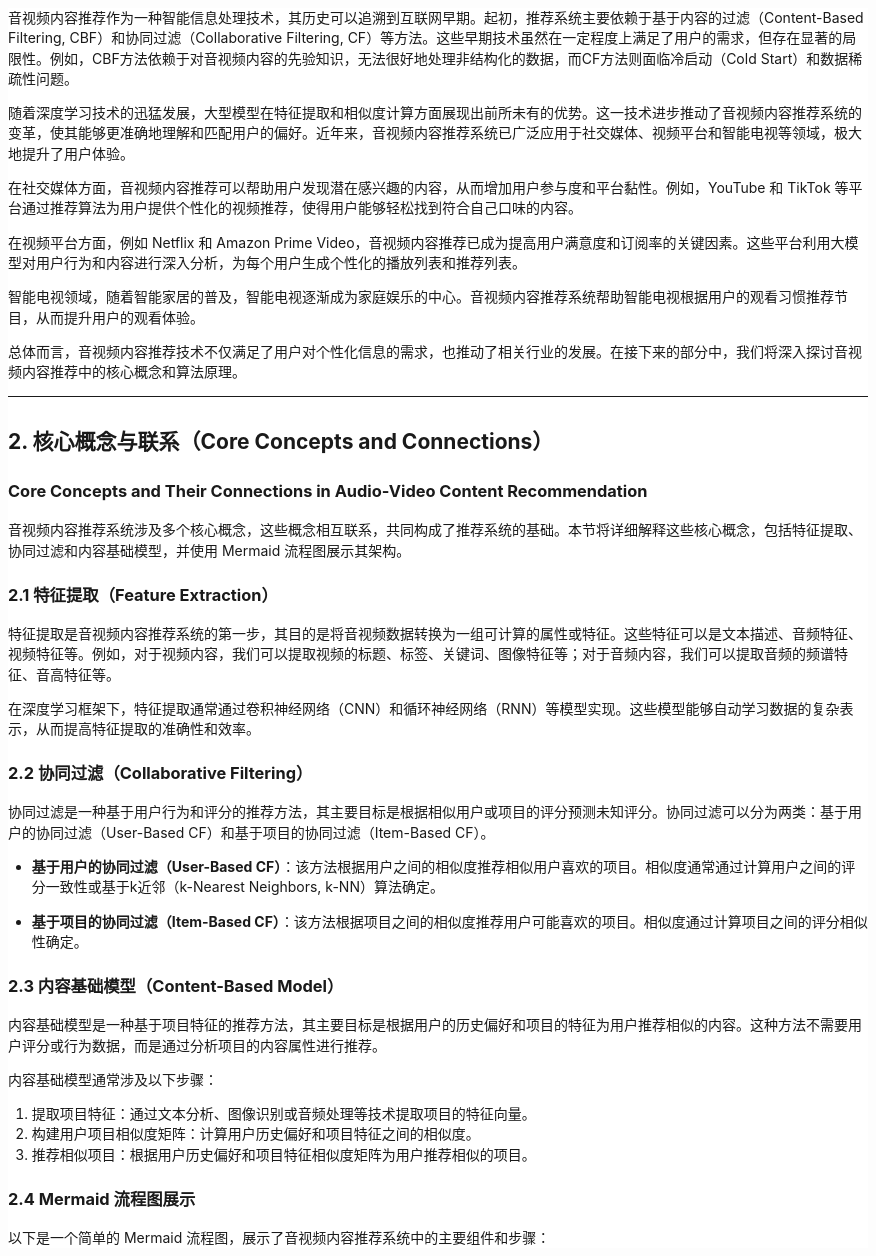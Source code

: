 音视频内容推荐作为一种智能信息处理技术，其历史可以追溯到互联网早期。起初，推荐系统主要依赖于基于内容的过滤（Content-Based Filtering, CBF）和协同过滤（Collaborative Filtering, CF）等方法。这些早期技术虽然在一定程度上满足了用户的需求，但存在显著的局限性。例如，CBF方法依赖于对音视频内容的先验知识，无法很好地处理非结构化的数据，而CF方法则面临冷启动（Cold Start）和数据稀疏性问题。

随着深度学习技术的迅猛发展，大型模型在特征提取和相似度计算方面展现出前所未有的优势。这一技术进步推动了音视频内容推荐系统的变革，使其能够更准确地理解和匹配用户的偏好。近年来，音视频内容推荐系统已广泛应用于社交媒体、视频平台和智能电视等领域，极大地提升了用户体验。

在社交媒体方面，音视频内容推荐可以帮助用户发现潜在感兴趣的内容，从而增加用户参与度和平台黏性。例如，YouTube 和 TikTok 等平台通过推荐算法为用户提供个性化的视频推荐，使得用户能够轻松找到符合自己口味的内容。

在视频平台方面，例如 Netflix 和 Amazon Prime Video，音视频内容推荐已成为提高用户满意度和订阅率的关键因素。这些平台利用大模型对用户行为和内容进行深入分析，为每个用户生成个性化的播放列表和推荐列表。

智能电视领域，随着智能家居的普及，智能电视逐渐成为家庭娱乐的中心。音视频内容推荐系统帮助智能电视根据用户的观看习惯推荐节目，从而提升用户的观看体验。

总体而言，音视频内容推荐技术不仅满足了用户对个性化信息的需求，也推动了相关行业的发展。在接下来的部分中，我们将深入探讨音视频内容推荐中的核心概念和算法原理。

-----------------------

## 2. 核心概念与联系（Core Concepts and Connections）

### Core Concepts and Their Connections in Audio-Video Content Recommendation

音视频内容推荐系统涉及多个核心概念，这些概念相互联系，共同构成了推荐系统的基础。本节将详细解释这些核心概念，包括特征提取、协同过滤和内容基础模型，并使用 Mermaid 流程图展示其架构。

### 2.1 特征提取（Feature Extraction）

特征提取是音视频内容推荐系统的第一步，其目的是将音视频数据转换为一组可计算的属性或特征。这些特征可以是文本描述、音频特征、视频特征等。例如，对于视频内容，我们可以提取视频的标题、标签、关键词、图像特征等；对于音频内容，我们可以提取音频的频谱特征、音高特征等。

在深度学习框架下，特征提取通常通过卷积神经网络（CNN）和循环神经网络（RNN）等模型实现。这些模型能够自动学习数据的复杂表示，从而提高特征提取的准确性和效率。

### 2.2 协同过滤（Collaborative Filtering）

协同过滤是一种基于用户行为和评分的推荐方法，其主要目标是根据相似用户或项目的评分预测未知评分。协同过滤可以分为两类：基于用户的协同过滤（User-Based CF）和基于项目的协同过滤（Item-Based CF）。

- **基于用户的协同过滤（User-Based CF）**：该方法根据用户之间的相似度推荐相似用户喜欢的项目。相似度通常通过计算用户之间的评分一致性或基于k近邻（k-Nearest Neighbors, k-NN）算法确定。

- **基于项目的协同过滤（Item-Based CF）**：该方法根据项目之间的相似度推荐用户可能喜欢的项目。相似度通过计算项目之间的评分相似性确定。

### 2.3 内容基础模型（Content-Based Model）

内容基础模型是一种基于项目特征的推荐方法，其主要目标是根据用户的历史偏好和项目的特征为用户推荐相似的内容。这种方法不需要用户评分或行为数据，而是通过分析项目的内容属性进行推荐。

内容基础模型通常涉及以下步骤：

1. 提取项目特征：通过文本分析、图像识别或音频处理等技术提取项目的特征向量。
2. 构建用户项目相似度矩阵：计算用户历史偏好和项目特征之间的相似度。
3. 推荐相似项目：根据用户历史偏好和项目特征相似度矩阵为用户推荐相似的项目。

### 2.4 Mermaid 流程图展示

以下是一个简单的 Mermaid 流程图，展示了音视频内容推荐系统中的主要组件和步骤：
